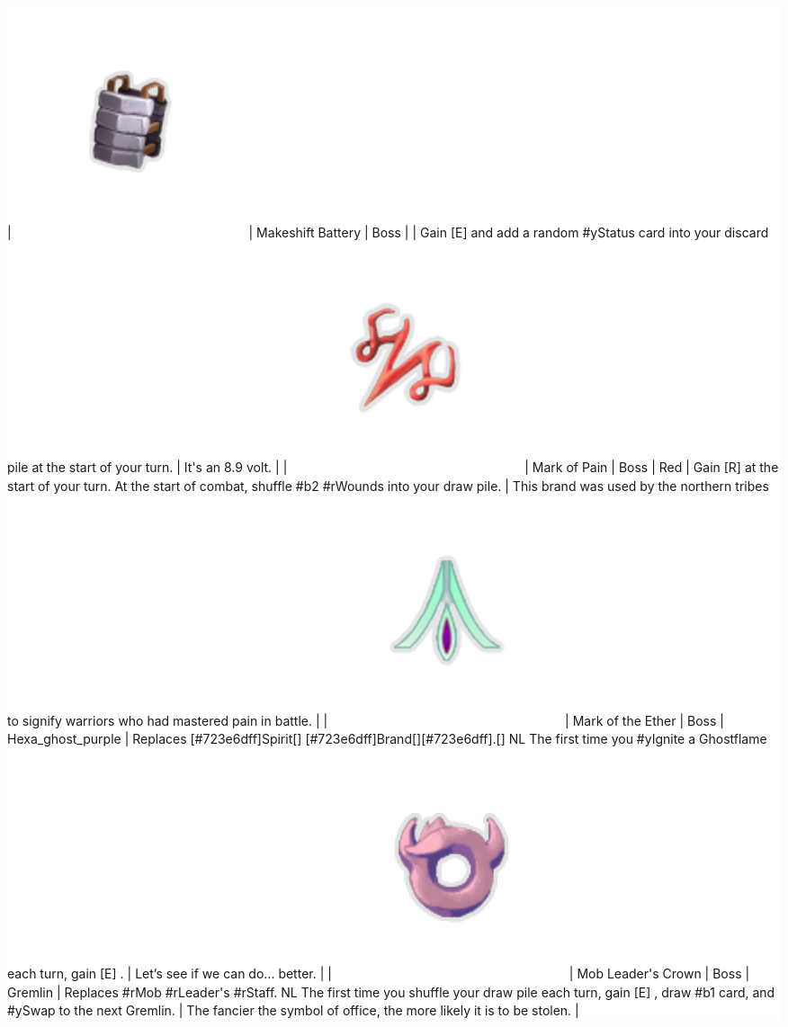 | ![](downfall/relics/bronze-MakeshiftBattery.png) | Makeshift Battery | Boss |  | Gain [E] and add a random #yStatus card into your discard pile at the start of your turn. | It's an 8.9 volt. |
| ![](slay-the-spire/relics/MarkofPain.png) | Mark of Pain | Boss | Red | Gain [R] at the start of your turn. At the start of combat, shuffle #b2 #rWounds into your draw pile. | This brand was used by the northern tribes to signify warriors who had mastered pain in battle. |
| ![](downfall/relics/hexamod-UnbrokenSoul.png) | Mark of the Ether | Boss | Hexa_ghost_purple | Replaces [#723e6dff]Spirit[] [#723e6dff]Brand[][#723e6dff].[] NL The first time you #yIgnite a Ghostflame each turn, gain [E] . | Let’s see if we can do... better. |
| ![](downfall/relics/Gremlin-GremlinKnobUpgrade.png) | Mob Leader's Crown | Boss | Gremlin | Replaces #rMob #rLeader's #rStaff. NL The first time you shuffle your draw pile each turn, gain [E] , draw #b1 card, and #ySwap to the next Gremlin. | The fancier the symbol of office, the more likely it is to be stolen. |